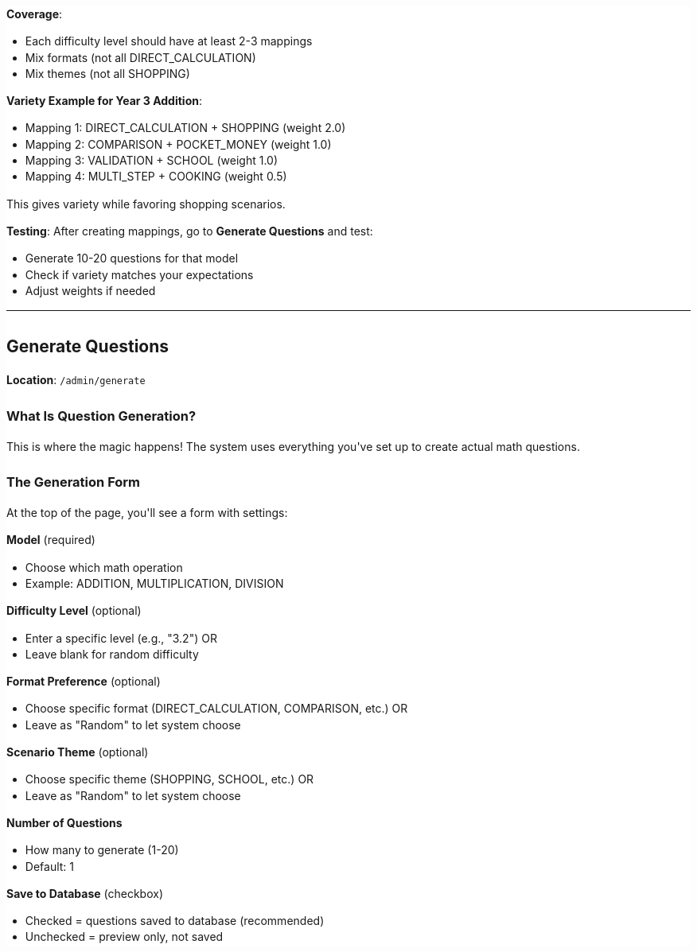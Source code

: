**Coverage**:
- Each difficulty level should have at least 2-3 mappings
- Mix formats (not all DIRECT_CALCULATION)
- Mix themes (not all SHOPPING)

**Variety Example for Year 3 Addition**:
- Mapping 1: DIRECT_CALCULATION + SHOPPING (weight 2.0)
- Mapping 2: COMPARISON + POCKET_MONEY (weight 1.0)
- Mapping 3: VALIDATION + SCHOOL (weight 1.0)
- Mapping 4: MULTI_STEP + COOKING (weight 0.5)

This gives variety while favoring shopping scenarios.

**Testing**:
After creating mappings, go to **Generate Questions** and test:
- Generate 10-20 questions for that model
- Check if variety matches your expectations
- Adjust weights if needed

---

## Generate Questions

**Location**: `/admin/generate`

### What Is Question Generation?

This is where the magic happens! The system uses everything you've set up to create actual math questions.

### The Generation Form

At the top of the page, you'll see a form with settings:

**Model** (required)
- Choose which math operation
- Example: ADDITION, MULTIPLICATION, DIVISION

**Difficulty Level** (optional)
- Enter a specific level (e.g., "3.2") OR
- Leave blank for random difficulty

**Format Preference** (optional)
- Choose specific format (DIRECT_CALCULATION, COMPARISON, etc.) OR
- Leave as "Random" to let system choose

**Scenario Theme** (optional)
- Choose specific theme (SHOPPING, SCHOOL, etc.) OR
- Leave as "Random" to let system choose

**Number of Questions**
- How many to generate (1-20)
- Default: 1

**Save to Database** (checkbox)
- Checked = questions saved to database (recommended)
- Unchecked = preview only, not saved
